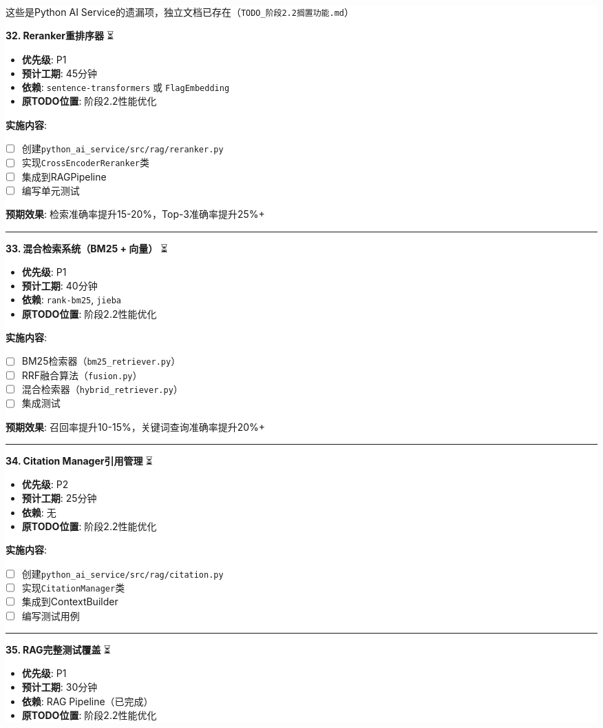这些是Python AI Service的遗漏项，独立文档已存在（`TODO_阶段2.2搁置功能.md`）

**32. Reranker重排序器** ⏳

- **优先级**: P1
- **预计工期**: 45分钟
- **依赖**: `sentence-transformers` 或 `FlagEmbedding`
- **原TODO位置**: 阶段2.2性能优化

**实施内容**:
- [ ] 创建`python_ai_service/src/rag/reranker.py`
- [ ] 实现`CrossEncoderReranker`类
- [ ] 集成到RAGPipeline
- [ ] 编写单元测试

**预期效果**: 检索准确率提升15-20%，Top-3准确率提升25%+

---

**33. 混合检索系统（BM25 + 向量）** ⏳

- **优先级**: P1
- **预计工期**: 40分钟
- **依赖**: `rank-bm25`, `jieba`
- **原TODO位置**: 阶段2.2性能优化

**实施内容**:
- [ ] BM25检索器（`bm25_retriever.py`）
- [ ] RRF融合算法（`fusion.py`）
- [ ] 混合检索器（`hybrid_retriever.py`）
- [ ] 集成测试

**预期效果**: 召回率提升10-15%，关键词查询准确率提升20%+

---

**34. Citation Manager引用管理** ⏳

- **优先级**: P2
- **预计工期**: 25分钟
- **依赖**: 无
- **原TODO位置**: 阶段2.2性能优化

**实施内容**:
- [ ] 创建`python_ai_service/src/rag/citation.py`
- [ ] 实现`CitationManager`类
- [ ] 集成到ContextBuilder
- [ ] 编写测试用例

---

**35. RAG完整测试覆盖** ⏳

- **优先级**: P1
- **预计工期**: 30分钟
- **依赖**: RAG Pipeline（已完成）
- **原TODO位置**: 阶段2.2性能优化

